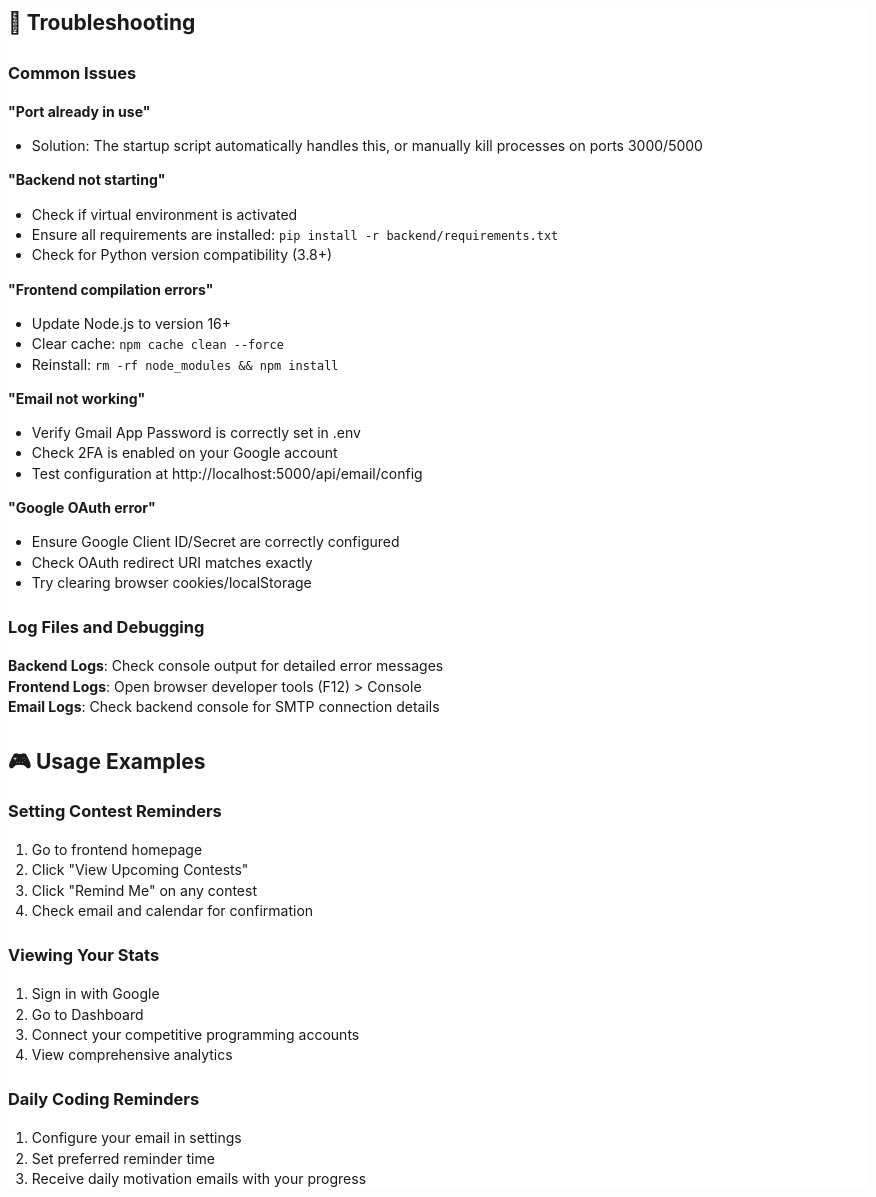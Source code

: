 ## 🐛 Troubleshooting

### Common Issues

**"Port already in use"**
- Solution: The startup script automatically handles this, or manually kill processes on ports 3000/5000

**"Backend not starting"**
- Check if virtual environment is activated
- Ensure all requirements are installed: `pip install -r backend/requirements.txt`
- Check for Python version compatibility (3.8+)

**"Frontend compilation errors"**
- Update Node.js to version 16+
- Clear cache: `npm cache clean --force`
- Reinstall: `rm -rf node_modules && npm install`

**"Email not working"**
- Verify Gmail App Password is correctly set in .env
- Check 2FA is enabled on your Google account
- Test configuration at http://localhost:5000/api/email/config

**"Google OAuth error"**
- Ensure Google Client ID/Secret are correctly configured
- Check OAuth redirect URI matches exactly
- Try clearing browser cookies/localStorage

### Log Files and Debugging

**Backend Logs**: Check console output for detailed error messages  
**Frontend Logs**: Open browser developer tools (F12) > Console  
**Email Logs**: Check backend console for SMTP connection details

## 🎮 Usage Examples

### Setting Contest Reminders
1. Go to frontend homepage
2. Click "View Upcoming Contests"  
3. Click "Remind Me" on any contest
4. Check email and calendar for confirmation

### Viewing Your Stats
1. Sign in with Google
2. Go to Dashboard
3. Connect your competitive programming accounts
4. View comprehensive analytics

### Daily Coding Reminders
1. Configure your email in settings
2. Set preferred reminder time
3. Receive daily motivation emails with your progress
